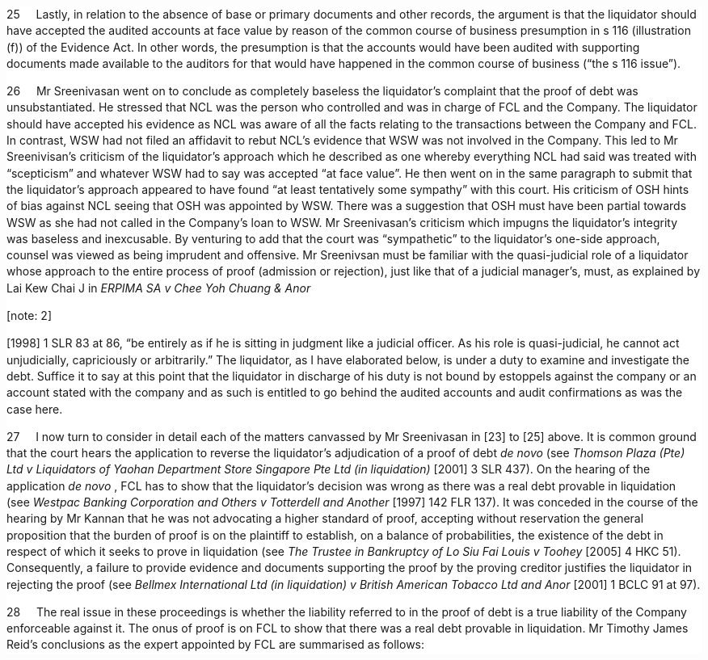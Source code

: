 25     Lastly, in relation to the absence of base or primary documents and other records, the argument is that the liquidator should have accepted the audited accounts at face value by reason of the common course of business presumption in s 116 (illustration (f)) of the Evidence Act. In other words, the presumption is that the accounts would have been audited with supporting documents made available to the auditors for that would have happened in the common course of business (“the s 116 issue”). 

26     Mr Sreenivasan went on to conclude as completely baseless the liquidator’s complaint that the proof of debt was unsubstantiated. He stressed that NCL was the person who controlled and was in charge of FCL and the Company. The liquidator should have accepted his evidence as NCL was aware of all the facts relating to the transactions between the Company and FCL. In contrast, WSW had not filed an affidavit to rebut NCL’s evidence that WSW was not involved in the Company. This led to Mr Sreenivisan’s criticism of the liquidator’s approach which he described as one whereby everything NCL had said was treated with “scepticism” and whatever WSW had to say was accepted “at face value”. He then went on in the same paragraph to submit that the liquidator’s approach appeared to have found “at least tentatively some sympathy” with this court. His criticism of OSH hints of bias against NCL seeing that OSH was appointed by WSW. There was a suggestion that OSH must have been partial towards WSW as she had not called in the Company’s loan to WSW. Mr Sreenivasan’s criticism which impugns the liquidator’s integrity was baseless and inexcusable. By venturing to add that the court was “sympathetic” to the liquidator’s one-side approach, counsel was viewed as being imprudent and offensive. Mr Sreenivsan must be familiar with the quasi-judicial role of a liquidator whose approach to the entire process of proof (admission or rejection), just like that of a judicial manager’s, must, as explained by Lai Kew Chai J in _ERPIMA SA v Chee Yoh Chuang & Anor_ 

 [note: 2] 


<span class="citation">[1998] 1 SLR 83</span> at 86, “be entirely as if he is sitting in judgment like a judicial officer. As his role is quasi-judicial, he cannot act unjudicially, capriciously or arbitrarily.” The liquidator, as I have elaborated below, is under a duty to examine and investigate the debt. Suffice it to say at this point that the liquidator in discharge of his duty is not bound by estoppels against the company or an account stated with the company and as such is entitled to go behind the audited accounts and audit confirmations as was the case here. 

27     I now turn to consider in detail each of the matters canvassed by Mr Sreenivasan in [23] to [25] above. It is common ground that the court hears the application to reverse the liquidator’s adjudication of a proof of debt _de novo_ (see _Thomson Plaza (Pte) Ltd v Liquidators of Yaohan Department Store Singapore Pte Ltd (in liquidation)_ <span class="citation">[2001] 3 SLR 437</span>). On the hearing of the application _de novo_ , FCL has to show that the liquidator’s decision was wrong as there was a real debt provable in liquidation (see _Westpac Banking Corporation and Others v Totterdell and Another_ [1997] 142 FLR 137). It was conceded in the course of the hearing by Mr Kannan that he was not advocating a higher standard of proof, accepting without reservation the general proposition that the burden of proof is on the plaintiff to establish, on a balance of probabilities, the existence of the debt in respect of which it seeks to prove in liquidation (see _The Trustee in Bankruptcy of Lo Siu Fai Louis v Toohey_ [2005] 4 HKC 51). Consequently, a failure to provide evidence and documents supporting the proof by the proving creditor justifies the liquidator in rejecting the proof (see _Bellmex International Ltd (in liquidation) v British American Tobacco Ltd and Anor_ [2001] 1 BCLC 91 at 97). 

28     The real issue in these proceedings is whether the liability referred to in the proof of debt is a true liability of the Company enforceable against it. The onus of proof is on FCL to show that there was a real debt provable in liquidation. Mr Timothy James Reid’s conclusions as the expert appointed by FCL are summarised as follows: 
